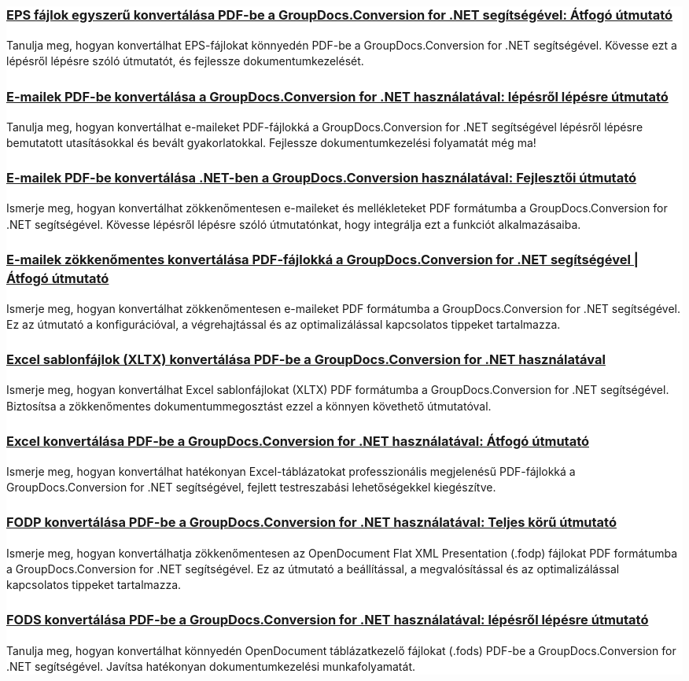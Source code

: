 ### [EPS fájlok egyszerű konvertálása PDF-be a GroupDocs.Conversion for .NET segítségével: Átfogó útmutató](./convert-eps-to-pdf-groupdocs-conversion-dotnet/)
Tanulja meg, hogyan konvertálhat EPS-fájlokat könnyedén PDF-be a GroupDocs.Conversion for .NET segítségével. Kövesse ezt a lépésről lépésre szóló útmutatót, és fejlessze dokumentumkezelését.

### [E-mailek PDF-be konvertálása a GroupDocs.Conversion for .NET használatával: lépésről lépésre útmutató](./groupdocs-conversion-email-to-pdf-net/)
Tanulja meg, hogyan konvertálhat e-maileket PDF-fájlokká a GroupDocs.Conversion for .NET segítségével lépésről lépésre bemutatott utasításokkal és bevált gyakorlatokkal. Fejlessze dokumentumkezelési folyamatát még ma!

### [E-mailek PDF-be konvertálása .NET-ben a GroupDocs.Conversion használatával: Fejlesztői útmutató](./convert-email-to-pdf-groupdocs-dotnet/)
Ismerje meg, hogyan konvertálhat zökkenőmentesen e-maileket és mellékleteket PDF formátumba a GroupDocs.Conversion for .NET segítségével. Kövesse lépésről lépésre szóló útmutatónkat, hogy integrálja ezt a funkciót alkalmazásaiba.

### [E-mailek zökkenőmentes konvertálása PDF-fájlokká a GroupDocs.Conversion for .NET segítségével | Átfogó útmutató](./convert-emails-to-pdfs-groupdocs-net/)
Ismerje meg, hogyan konvertálhat zökkenőmentesen e-maileket PDF formátumba a GroupDocs.Conversion for .NET segítségével. Ez az útmutató a konfigurációval, a végrehajtással és az optimalizálással kapcsolatos tippeket tartalmazza.

### [Excel sablonfájlok (XLTX) konvertálása PDF-be a GroupDocs.Conversion for .NET használatával](./convert-xltx-to-pdf-groupdocs-net/)
Ismerje meg, hogyan konvertálhat Excel sablonfájlokat (XLTX) PDF formátumba a GroupDocs.Conversion for .NET segítségével. Biztosítsa a zökkenőmentes dokumentummegosztást ezzel a könnyen követhető útmutatóval.

### [Excel konvertálása PDF-be a GroupDocs.Conversion for .NET használatával: Átfogó útmutató](./convert-excel-pdf-groupdocs-dotnet/)
Ismerje meg, hogyan konvertálhat hatékonyan Excel-táblázatokat professzionális megjelenésű PDF-fájlokká a GroupDocs.Conversion for .NET segítségével, fejlett testreszabási lehetőségekkel kiegészítve.

### [FODP konvertálása PDF-be a GroupDocs.Conversion for .NET használatával: Teljes körű útmutató](./convert-fodp-to-pdf-groupdocs-dotnet/)
Ismerje meg, hogyan konvertálhatja zökkenőmentesen az OpenDocument Flat XML Presentation (.fodp) fájlokat PDF formátumba a GroupDocs.Conversion for .NET segítségével. Ez az útmutató a beállítással, a megvalósítással és az optimalizálással kapcsolatos tippeket tartalmazza.

### [FODS konvertálása PDF-be a GroupDocs.Conversion for .NET használatával: lépésről lépésre útmutató](./convert-fods-pdf-groupdocs-net/)
Tanulja meg, hogyan konvertálhat könnyedén OpenDocument táblázatkezelő fájlokat (.fods) PDF-be a GroupDocs.Conversion for .NET segítségével. Javítsa hatékonyan dokumentumkezelési munkafolyamatát.
